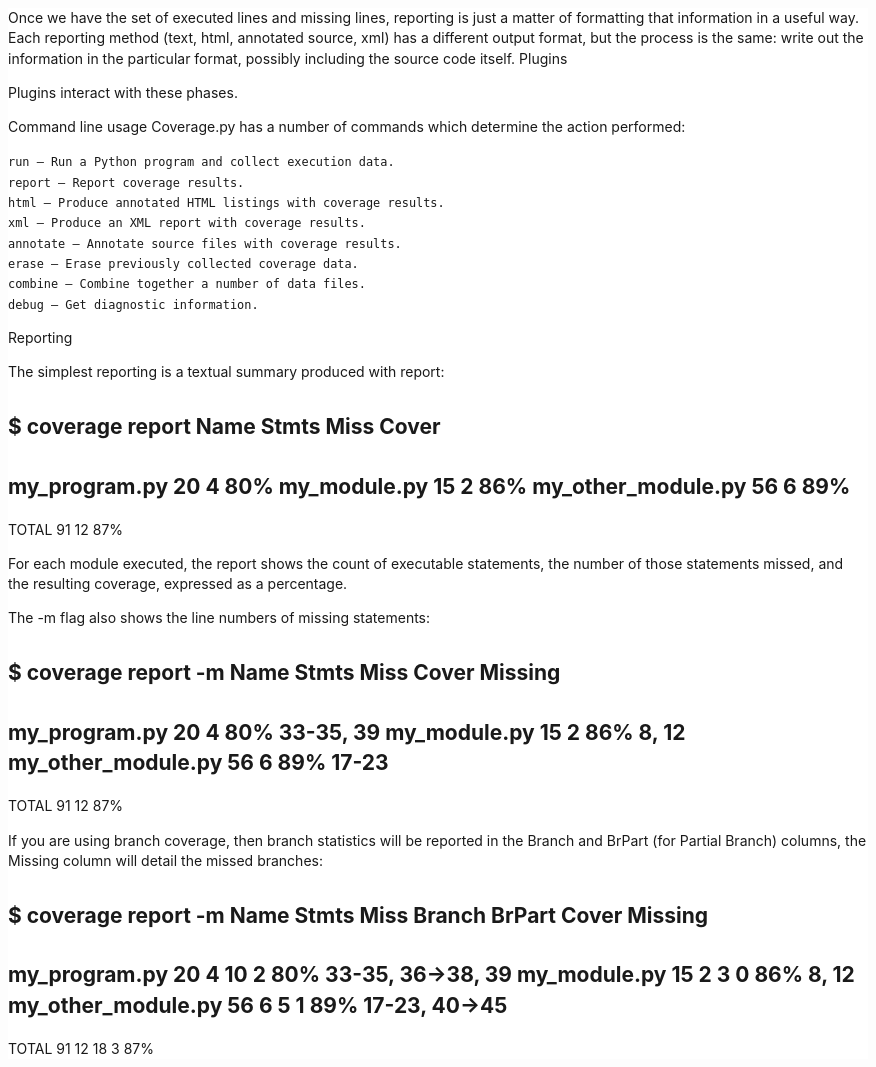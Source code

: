 Once we have the set of executed lines and missing lines, reporting is just a matter of formatting that information in a useful way. Each reporting method (text, html, annotated source, xml) has a different output format, but the process is the same: write out the information in the particular format, possibly including the source code itself.
Plugins

Plugins interact with these phases.

Command line usage
Coverage.py has a number of commands which determine the action performed:

    run – Run a Python program and collect execution data.
    report – Report coverage results.
    html – Produce annotated HTML listings with coverage results.
    xml – Produce an XML report with coverage results.
    annotate – Annotate source files with coverage results.
    erase – Erase previously collected coverage data.
    combine – Combine together a number of data files.
    debug – Get diagnostic information.

Reporting

The simplest reporting is a textual summary produced with report:

$ coverage report
Name                      Stmts   Miss  Cover
---------------------------------------------
my_program.py                20      4    80%
my_module.py                 15      2    86%
my_other_module.py           56      6    89%
---------------------------------------------
TOTAL                        91     12    87%

For each module executed, the report shows the count of executable statements, the number of those statements missed, and the resulting coverage, expressed as a percentage.

The -m flag also shows the line numbers of missing statements:

$ coverage report -m
Name                      Stmts   Miss  Cover   Missing
-------------------------------------------------------
my_program.py                20      4    80%   33-35, 39
my_module.py                 15      2    86%   8, 12
my_other_module.py           56      6    89%   17-23
-------------------------------------------------------
TOTAL                        91     12    87%

If you are using branch coverage, then branch statistics will be reported in the Branch and BrPart (for Partial Branch) columns, the Missing column will detail the missed branches:

$ coverage report -m
Name                      Stmts   Miss Branch BrPart  Cover   Missing
---------------------------------------------------------------------
my_program.py                20      4     10      2    80%   33-35, 36->38, 39
my_module.py                 15      2      3      0    86%   8, 12
my_other_module.py           56      6      5      1    89%   17-23, 40->45
---------------------------------------------------------------------
TOTAL                        91     12     18      3    87%
